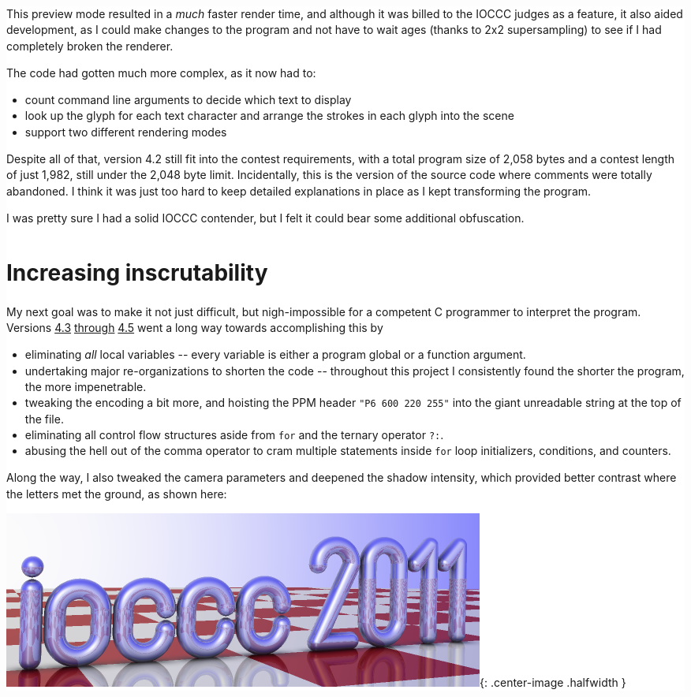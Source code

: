 This preview mode resulted in a *much* faster render time, and
although it was billed to the IOCCC judges as a feature, it also aided
development, as I could make changes to the program and not have to
wait ages (thanks to 2x2 supersampling) to see if I had completely
broken the renderer.

The code had gotten much more complex, as it now had to:

 - count command line arguments to decide which text to display
 - look up the glyph for each text character and 
   arrange the strokes in each glyph into the scene
 - support two different rendering modes

Despite all of that, version 4.2 still fit into the contest
requirements, with a total program size of 2,058 bytes and a contest
length of just 1,982, still under the 2,048 byte limit. Incidentally,
this is the version of the source code where comments were totally
abandoned. I think it was just too hard to keep detailed explanations
in place as I kept transforming the program.

I was pretty sure I had a solid IOCCC contender, but I felt it could
bear some additional obfuscation. 

Increasing inscrutability
=========================

My next goal was to make it not just difficult, but nigh-impossible
for a competent C programmer to interpret the program. Versions
[4.3](https://github.com/mzucker/miniray/blob/master/src/miniray_4.3.c)
[through](https://github.com/mzucker/miniray/blob/master/src/miniray_4.4.c)
[4.5](https://github.com/mzucker/miniray/blob/master/src/miniray_4.5.c)
went a long way towards accomplishing this by

 - eliminating *all* local variables -- every variable is either a program global or a function argument.
 - undertaking major re-organizations to shorten the code -- throughout this project I consistently found the shorter the program, the more impenetrable.
 - tweaking the encoding a bit more, and hoisting the PPM header `"P6 600 220 255"` into the giant unreadable string at the top of the file.
 - eliminating all control flow structures aside from `for` and the ternary operator `?:`.
 - abusing the hell out of the comma operator to cram multiple statements inside `for` loop initializers, conditions, and counters.

Along the way, I also tweaked the camera parameters and deepened the
shadow intensity, which provided better contrast where the letters met
the ground, as shown here:

![v4.5 deeper shadows](/images/miniray/miniray_4.5.png){: .center-image .halfwidth }

